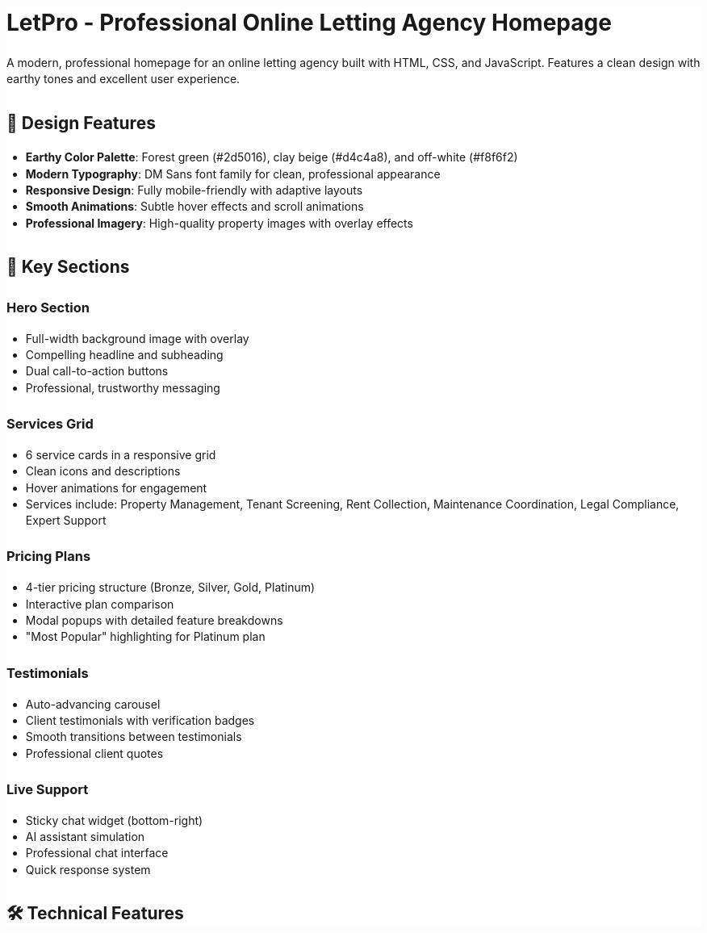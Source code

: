 # LetPro - Professional Online Letting Agency Homepage

A modern, professional homepage for an online letting agency built with HTML, CSS, and JavaScript. Features a clean design with earthy tones and excellent user experience.

## 🎨 Design Features

- **Earthy Color Palette**: Forest green (#2d5016), clay beige (#d4c4a8), and off-white (#f8f6f2)
- **Modern Typography**: DM Sans font family for clean, professional appearance
- **Responsive Design**: Fully mobile-friendly with adaptive layouts
- **Smooth Animations**: Subtle hover effects and scroll animations
- **Professional Imagery**: High-quality property images with overlay effects

## 🚀 Key Sections

### Hero Section
- Full-width background image with overlay
- Compelling headline and subheading
- Dual call-to-action buttons
- Professional, trustworthy messaging

### Services Grid
- 6 service cards in a responsive grid
- Clean icons and descriptions
- Hover animations for engagement
- Services include: Property Management, Tenant Screening, Rent Collection, Maintenance Coordination, Legal Compliance, Expert Support

### Pricing Plans
- 4-tier pricing structure (Bronze, Silver, Gold, Platinum)
- Interactive plan comparison
- Modal popups with detailed feature breakdowns
- "Most Popular" highlighting for Platinum plan

### Testimonials
- Auto-advancing carousel
- Client testimonials with verification badges
- Smooth transitions between testimonials
- Professional client quotes

### Live Support
- Sticky chat widget (bottom-right)
- AI assistant simulation
- Professional chat interface
- Quick response system

## 🛠️ Technical Features

